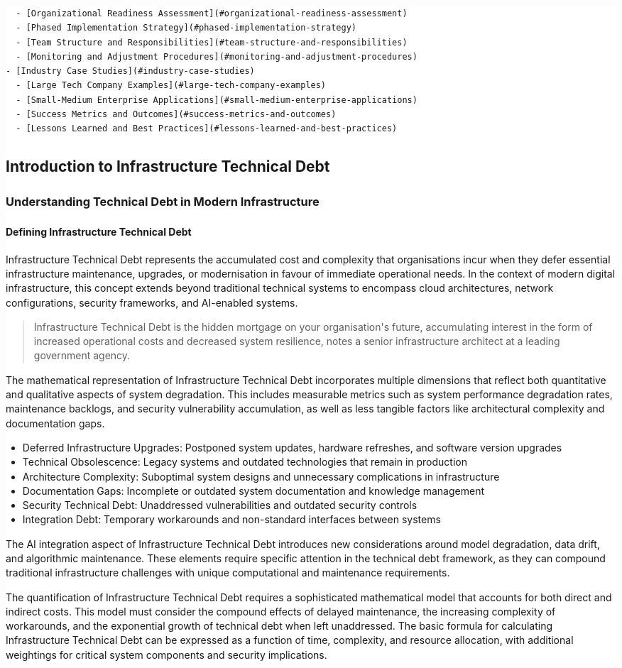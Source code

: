       - [Organizational Readiness Assessment](#organizational-readiness-assessment)
      - [Phased Implementation Strategy](#phased-implementation-strategy)
      - [Team Structure and Responsibilities](#team-structure-and-responsibilities)
      - [Monitoring and Adjustment Procedures](#monitoring-and-adjustment-procedures)
    - [Industry Case Studies](#industry-case-studies)
      - [Large Tech Company Examples](#large-tech-company-examples)
      - [Small-Medium Enterprise Applications](#small-medium-enterprise-applications)
      - [Success Metrics and Outcomes](#success-metrics-and-outcomes)
      - [Lessons Learned and Best Practices](#lessons-learned-and-best-practices)


## <a id="introduction-to-infrastructure-technical-debt"></a>Introduction to Infrastructure Technical Debt

### <a id="understanding-technical-debt-in-modern-infrastructure"></a>Understanding Technical Debt in Modern Infrastructure

#### <a id="defining-infrastructure-technical-debt"></a>Defining Infrastructure Technical Debt

Infrastructure Technical Debt represents the accumulated cost and complexity that organisations incur when they defer essential infrastructure maintenance, upgrades, or modernisation in favour of immediate operational needs. In the context of modern digital infrastructure, this concept extends beyond traditional technical systems to encompass cloud architectures, network configurations, security frameworks, and AI-enabled systems.

> Infrastructure Technical Debt is the hidden mortgage on your organisation's future, accumulating interest in the form of increased operational costs and decreased system resilience, notes a senior infrastructure architect at a leading government agency.

The mathematical representation of Infrastructure Technical Debt incorporates multiple dimensions that reflect both quantitative and qualitative aspects of system degradation. This includes measurable metrics such as system performance degradation rates, maintenance backlogs, and security vulnerability accumulation, as well as less tangible factors like architectural complexity and documentation gaps.

- Deferred Infrastructure Upgrades: Postponed system updates, hardware refreshes, and software version upgrades
- Technical Obsolescence: Legacy systems and outdated technologies that remain in production
- Architecture Complexity: Suboptimal system designs and unnecessary complications in infrastructure
- Documentation Gaps: Incomplete or outdated system documentation and knowledge management
- Security Technical Debt: Unaddressed vulnerabilities and outdated security controls
- Integration Debt: Temporary workarounds and non-standard interfaces between systems

The AI integration aspect of Infrastructure Technical Debt introduces new considerations around model degradation, data drift, and algorithmic maintenance. These elements require specific attention in the technical debt framework, as they can compound traditional infrastructure challenges with unique computational and maintenance requirements.

The quantification of Infrastructure Technical Debt requires a sophisticated mathematical model that accounts for both direct and indirect costs. This model must consider the compound effects of delayed maintenance, the increasing complexity of workarounds, and the exponential growth of technical debt when left unaddressed. The basic formula for calculating Infrastructure Technical Debt can be expressed as a function of time, complexity, and resource allocation, with additional weightings for critical system components and security implications.
